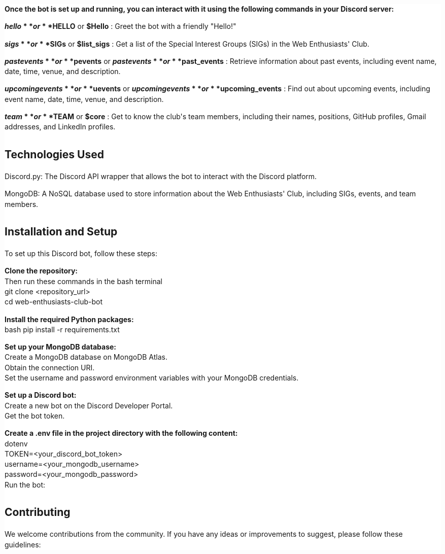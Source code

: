 **Once the bot is set up and running, you can interact with it using the following commands in your Discord server:**

**$hello** or **$HELLO** or **$Hello** : Greet the bot with a friendly "Hello!"

**$sigs** or **$SIGs** or **$list_sigs**  : Get a list of the Special Interest Groups (SIGs) in the Web Enthusiasts' Club. 

**$pastevents** or **$pevents** or **$past events** or **$past_events**  : Retrieve information about past events, including event name, date, time, venue, and description.  

**$upcomingevents** or **$uevents** or **$upcoming events**or **$upcoming_events** : Find out about upcoming events, including event name, date, time, venue, and description. 

**$team** or **$TEAM** or **$core** : Get to know the club's team members, including their names, positions, GitHub profiles, Gmail addresses, and LinkedIn profiles.


## Technologies Used
Discord.py: The Discord API wrapper that allows the bot to interact with the Discord platform.  

MongoDB: A NoSQL database used to store information about the Web Enthusiasts' Club, including SIGs, events, and team members.  

##  Installation and Setup
To set up this Discord bot, follow these steps:  

**Clone the repository:**  
Then run these commands in the bash terminal  
git clone <repository_url>  
cd web-enthusiasts-club-bot  

**Install the required Python packages:**  
bash
pip install -r requirements.txt   

**Set up your MongoDB database:**  
Create a MongoDB database on MongoDB Atlas.    
Obtain the connection URI.  
Set the username and password environment variables with your MongoDB credentials.    

**Set up a Discord bot:**  
Create a new bot on the Discord Developer Portal.  
Get the bot token.  

**Create a .env file in the project directory with the following content:**  
dotenv  
TOKEN=<your_discord_bot_token>  
username=<your_mongodb_username>   
password=<your_mongodb_password>  
Run the bot:  

## Contributing
We welcome contributions from the community. If you have any ideas or improvements to suggest, please follow these guidelines:
